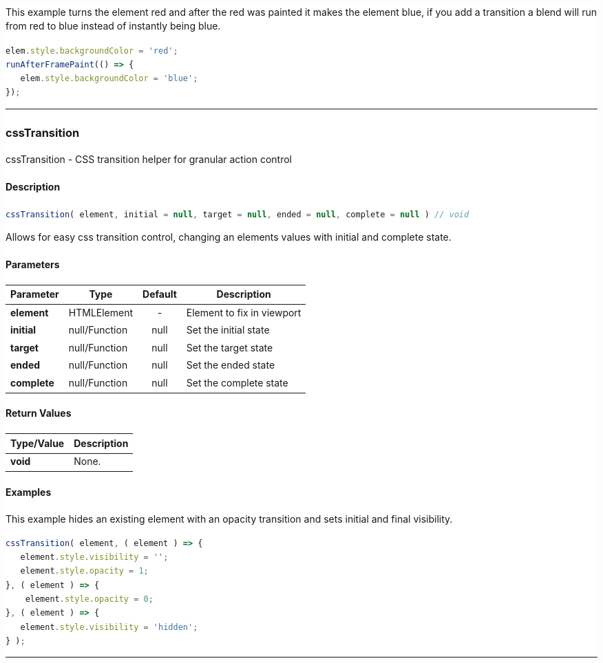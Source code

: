 This example turns the element red and after the red was painted it makes the element blue,
if you add a transition a blend will run from red to blue instead of instantly being blue.

```javascript
elem.style.backgroundColor = 'red';
runAfterFramePaint(() => {
   elem.style.backgroundColor = 'blue';
});
```

---

### cssTransition

cssTransition - CSS transition helper for granular action control

#### Description

```javascript
cssTransition( element, initial = null, target = null, ended = null, complete = null ) // void
```

Allows for easy css transition control, changing an elements values with initial and complete state.

#### Parameters

| Parameter    | Type          | Default | Description                |
|--------------|---------------|:-------:|----------------------------|
| **element**  | HTMLElement   |    -    | Element to fix in viewport |
| **initial**  | null/Function |  null   | Set the initial state      |
| **target**   | null/Function |  null   | Set the target state       |
| **ended**    | null/Function |  null   | Set the ended state        |
| **complete** | null/Function |  null   | Set the complete state     |

#### Return Values

| Type/Value | Description  |
|------------|--------------|
|  **void**  | None.        |

#### Examples

This example hides an existing element with an opacity transition and sets initial and final visibility.

```javascript
cssTransition( element, ( element ) => {
   element.style.visibility = '';
   element.style.opacity = 1;
}, ( element ) => {
    element.style.opacity = 0;
}, ( element ) => {
   element.style.visibility = 'hidden'; 
} );
```

---